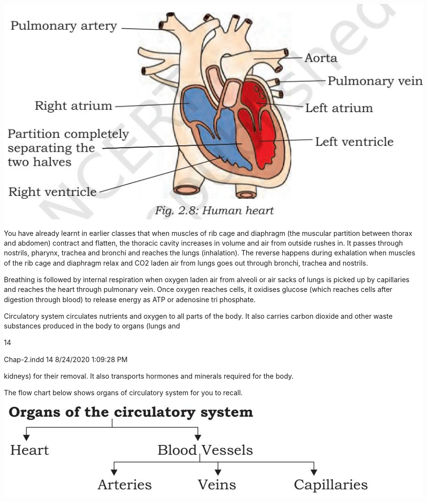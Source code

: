 ![](_page_3_Figure_4.jpeg)

You have already learnt in earlier classes that when muscles of rib cage and diaphragm (the muscular partition between thorax and abdomen) contract and flatten, the thoracic cavity increases in volume and air from outside rushes in. It passes through nostrils, pharynx, trachea and bronchi and reaches the lungs (inhalation). The reverse happens during exhalation when muscles of the rib cage and diaphragm relax and CO2 laden air from lungs goes out through bronchi, trachea and nostrils.

Breathing is followed by internal respiration when oxygen laden air from alveoli or air sacks of lungs is picked up by capillaries and reaches the heart through pulmonary vein. Once oxygen reaches cells, it oxidises glucose (which reaches cells after digestion through blood) to release energy as ATP or adenosine tri phosphate.

Circulatory system circulates nutrients and oxygen to all parts of the body. It also carries carbon dioxide and other waste substances produced in the body to organs (lungs and

14

Chap-2.indd 14 8/24/2020 1:09:28 PM

kidneys) for their removal. It also transports hormones and minerals required for the body.

The flow chart below shows organs of circulatory system for you to recall.

![](_page_4_Figure_2.jpeg)
